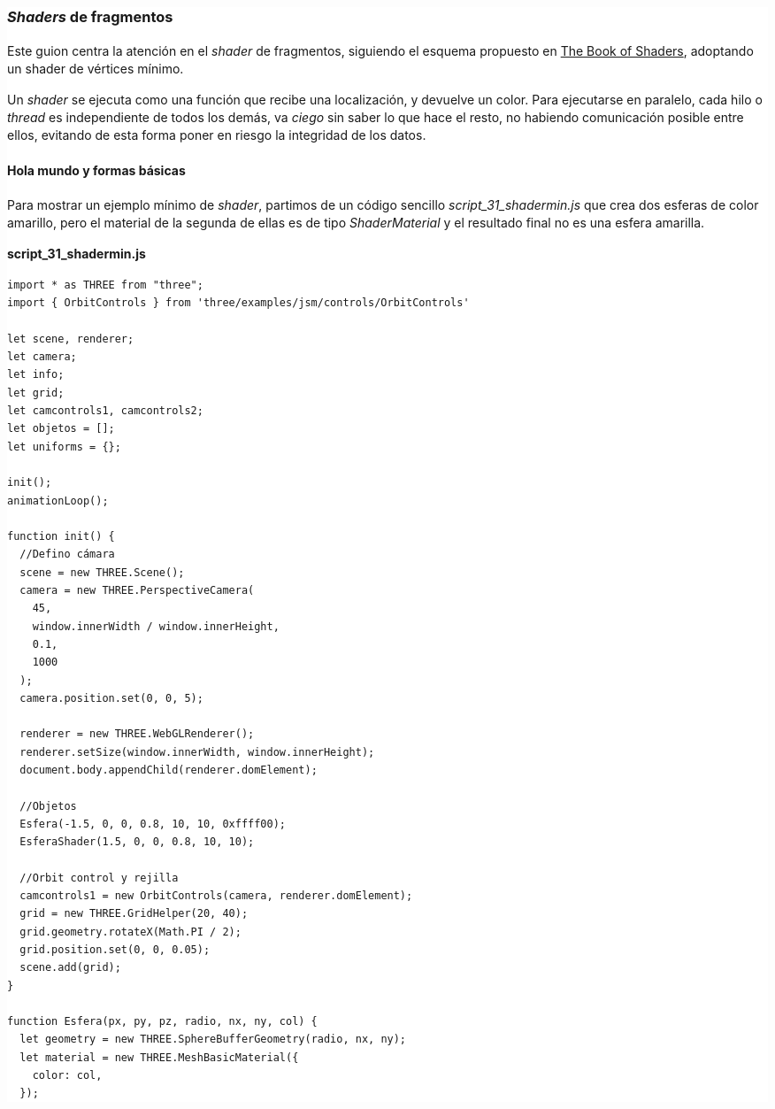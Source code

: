 ### *Shaders* de fragmentos

Este guion centra la atención en el *shader* de fragmentos, siguiendo el esquema propuesto en [The Book of Shaders](https://thebookofshaders.com), adoptando un shader de vértices mínimo. 

Un *shader* se ejecuta como una función que recibe una localización, y devuelve un color. Para ejecutarse en paralelo, cada hilo o *thread* es independiente de todos los demás, va *ciego* sin saber lo que hace el resto, no habiendo comunicación posible entre ellos, evitando de esta forma poner en riesgo la integridad de los datos.

#### Hola mundo y formas básicas

Para mostrar un ejemplo mínimo de *shader*, partimos de un código sencillo *script_31_shadermin.js*
que crea dos esferas de color amarillo, pero el material de la segunda de ellas es de tipo *ShaderMaterial* y el resultado final no es una esfera amarilla.

**script_31_shadermin.js**
```
import * as THREE from "three";
import { OrbitControls } from 'three/examples/jsm/controls/OrbitControls'

let scene, renderer;
let camera;
let info;
let grid;
let camcontrols1, camcontrols2;
let objetos = [];
let uniforms = {};

init();
animationLoop();

function init() {
  //Defino cámara
  scene = new THREE.Scene();
  camera = new THREE.PerspectiveCamera(
    45,
    window.innerWidth / window.innerHeight,
    0.1,
    1000
  );
  camera.position.set(0, 0, 5);

  renderer = new THREE.WebGLRenderer();
  renderer.setSize(window.innerWidth, window.innerHeight);
  document.body.appendChild(renderer.domElement);

  //Objetos
  Esfera(-1.5, 0, 0, 0.8, 10, 10, 0xffff00);
  EsferaShader(1.5, 0, 0, 0.8, 10, 10);

  //Orbit control y rejilla
  camcontrols1 = new OrbitControls(camera, renderer.domElement);
  grid = new THREE.GridHelper(20, 40);
  grid.geometry.rotateX(Math.PI / 2);
  grid.position.set(0, 0, 0.05);
  scene.add(grid);
}

function Esfera(px, py, pz, radio, nx, ny, col) {
  let geometry = new THREE.SphereBufferGeometry(radio, nx, ny);
  let material = new THREE.MeshBasicMaterial({
    color: col,
  });

```